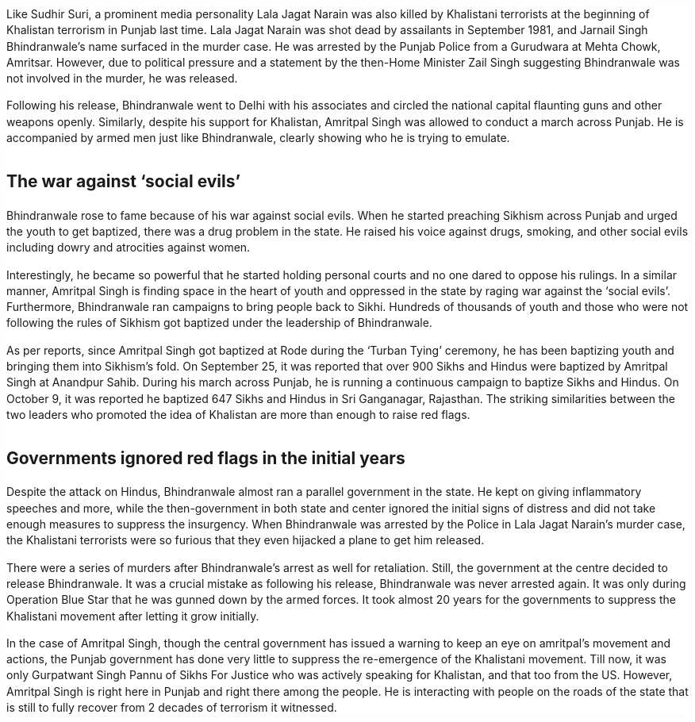 Like Sudhir Suri, a prominent media personality Lala Jagat Narain was also killed by Khalistani terrorists at the beginning of Khalistan terrorism in Punjab last time. Lala Jagat Narain was shot dead by assailants in September 1981, and Jarnail Singh Bhindranwale’s name surfaced in the murder case. He was arrested by the Punjab Police from a Gurudwara at Mehta Chowk, Amritsar. However, due to political pressure and a statement by the then-Home Minister Zail Singh suggesting Bhindranwale was not involved in the murder, he was released.

Following his release, Bhindranwale went to Delhi with his associates and circled the national capital flaunting guns and other weapons openly. Similarly, despite his support for Khalistan, Amritpal Singh was allowed to conduct a march across Punjab. He is accompanied by armed men just like Bhindranwale, clearly showing who he is trying to emulate.

## The war against ‘social evils’

Bhindranwale rose to fame because of his war against social evils. When he started preaching Sikhism across Punjab and urged the youth to get baptized, there was a drug problem in the state. He raised his voice against drugs, smoking, and other social evils including dowry and atrocities against women.

Interestingly, he became so powerful that he started holding personal courts and no one dared to oppose his rulings. In a similar manner, Amritpal Singh is finding space in the heart of youth and oppressed in the state by raging war against the ‘social evils’. Furthermore, Bhindranwale ran campaigns to bring people back to Sikhi. Hundreds of thousands of youth and those who were not following the rules of Sikhism got baptized under the leadership of Bhindranwale.

As per reports, since Amritpal Singh got baptized at Rode during the ‘Turban Tying’ ceremony, he has been baptizing youth and bringing them into Sikhism’s fold. On September 25, it was reported that over 900 Sikhs and Hindus were baptized by Amritpal Singh at Anandpur Sahib. During his march across Punjab, he is running a continuous campaign to baptize Sikhs and Hindus. On October 9, it was reported he baptized 647 Sikhs and Hindus in Sri Ganganagar, Rajasthan. The striking similarities between the two leaders who promoted the idea of Khalistan are more than enough to raise red flags.

## Governments ignored red flags in the initial years

Despite the attack on Hindus, Bhindranwale almost ran a parallel government in the state. He kept on giving inflammatory speeches and more, while the then-government in both state and center ignored the initial signs of distress and did not take enough measures to suppress the insurgency. When Bhindranwale was arrested by the Police in Lala Jagat Narain’s murder case, the Khalistani terrorists were so furious that they even hijacked a plane to get him released.

There were a series of murders after Bhindranwale’s arrest as well for retaliation. Still, the government at the centre decided to release Bhindranwale. It was a crucial mistake as following his release, Bhindranwale was never arrested again. It was only during Operation Blue Star that he was gunned down by the armed forces. It took almost 20 years for the governments to suppress the Khalistani movement after letting it grow initially.

In the case of Amritpal Singh, though the central government has issued a warning to keep an eye on amritpal’s movement and actions, the Punjab government has done very little to suppress the re-emergence of the Khalistani movement. Till now, it was only Gurpatwant Singh Pannu of Sikhs For Justice who was actively speaking for Khalistan, and that too from the US. However, Amritpal Singh is right here in Punjab and right there among the people. He is interacting with people on the roads of the state that is still to fully recover from 2 decades of terrorism it witnessed.
